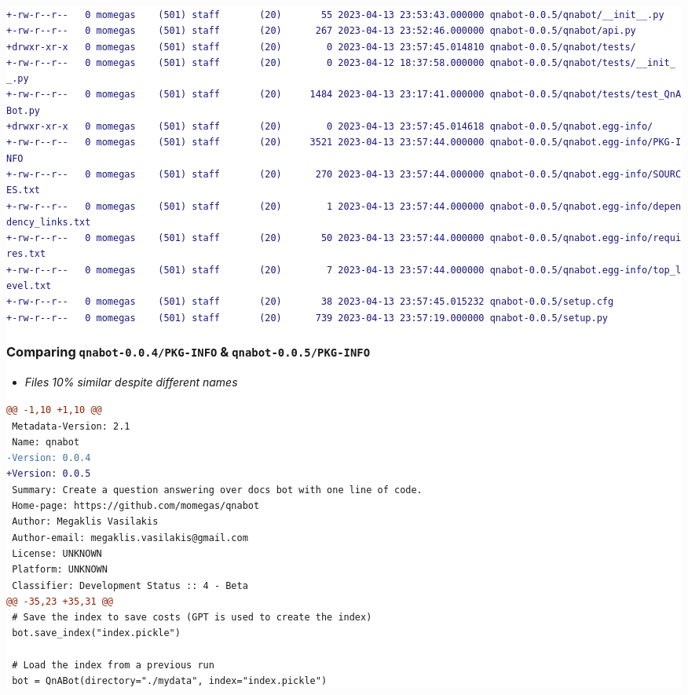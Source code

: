 ```diff
+-rw-r--r--   0 momegas    (501) staff       (20)       55 2023-04-13 23:53:43.000000 qnabot-0.0.5/qnabot/__init__.py
+-rw-r--r--   0 momegas    (501) staff       (20)      267 2023-04-13 23:52:46.000000 qnabot-0.0.5/qnabot/api.py
+drwxr-xr-x   0 momegas    (501) staff       (20)        0 2023-04-13 23:57:45.014810 qnabot-0.0.5/qnabot/tests/
+-rw-r--r--   0 momegas    (501) staff       (20)        0 2023-04-12 18:37:58.000000 qnabot-0.0.5/qnabot/tests/__init__.py
+-rw-r--r--   0 momegas    (501) staff       (20)     1484 2023-04-13 23:17:41.000000 qnabot-0.0.5/qnabot/tests/test_QnABot.py
+drwxr-xr-x   0 momegas    (501) staff       (20)        0 2023-04-13 23:57:45.014618 qnabot-0.0.5/qnabot.egg-info/
+-rw-r--r--   0 momegas    (501) staff       (20)     3521 2023-04-13 23:57:44.000000 qnabot-0.0.5/qnabot.egg-info/PKG-INFO
+-rw-r--r--   0 momegas    (501) staff       (20)      270 2023-04-13 23:57:44.000000 qnabot-0.0.5/qnabot.egg-info/SOURCES.txt
+-rw-r--r--   0 momegas    (501) staff       (20)        1 2023-04-13 23:57:44.000000 qnabot-0.0.5/qnabot.egg-info/dependency_links.txt
+-rw-r--r--   0 momegas    (501) staff       (20)       50 2023-04-13 23:57:44.000000 qnabot-0.0.5/qnabot.egg-info/requires.txt
+-rw-r--r--   0 momegas    (501) staff       (20)        7 2023-04-13 23:57:44.000000 qnabot-0.0.5/qnabot.egg-info/top_level.txt
+-rw-r--r--   0 momegas    (501) staff       (20)       38 2023-04-13 23:57:45.015232 qnabot-0.0.5/setup.cfg
+-rw-r--r--   0 momegas    (501) staff       (20)      739 2023-04-13 23:57:19.000000 qnabot-0.0.5/setup.py
```

### Comparing `qnabot-0.0.4/PKG-INFO` & `qnabot-0.0.5/PKG-INFO`

 * *Files 10% similar despite different names*

```diff
@@ -1,10 +1,10 @@
 Metadata-Version: 2.1
 Name: qnabot
-Version: 0.0.4
+Version: 0.0.5
 Summary: Create a question answering over docs bot with one line of code.
 Home-page: https://github.com/momegas/qnabot
 Author: Megaklis Vasilakis
 Author-email: megaklis.vasilakis@gmail.com
 License: UNKNOWN
 Platform: UNKNOWN
 Classifier: Development Status :: 4 - Beta
@@ -35,23 +35,31 @@
 # Save the index to save costs (GPT is used to create the index)
 bot.save_index("index.pickle")
 
 # Load the index from a previous run
 bot = QnABot(directory="./mydata", index="index.pickle")
 ```
 